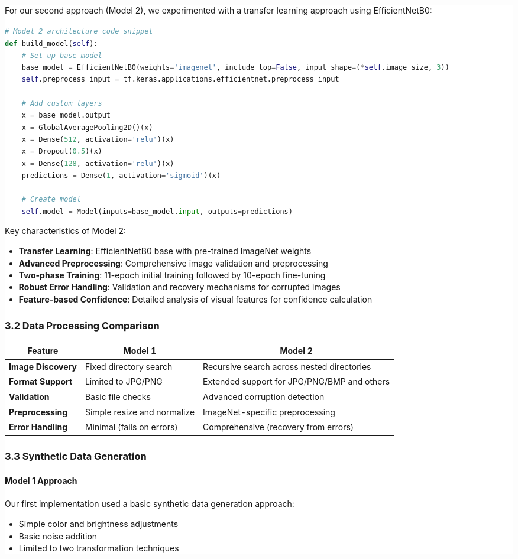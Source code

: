 For our second approach (Model 2), we experimented with a transfer learning approach using EfficientNetB0:

```python
# Model 2 architecture code snippet
def build_model(self):
    # Set up base model
    base_model = EfficientNetB0(weights='imagenet', include_top=False, input_shape=(*self.image_size, 3))
    self.preprocess_input = tf.keras.applications.efficientnet.preprocess_input

    # Add custom layers
    x = base_model.output
    x = GlobalAveragePooling2D()(x)
    x = Dense(512, activation='relu')(x)
    x = Dropout(0.5)(x)
    x = Dense(128, activation='relu')(x)
    predictions = Dense(1, activation='sigmoid')(x)

    # Create model
    self.model = Model(inputs=base_model.input, outputs=predictions)
```

Key characteristics of Model 2:

- **Transfer Learning**: EfficientNetB0 base with pre-trained ImageNet weights
- **Advanced Preprocessing**: Comprehensive image validation and preprocessing
- **Two-phase Training**: 11-epoch initial training followed by 10-epoch fine-tuning
- **Robust Error Handling**: Validation and recovery mechanisms for corrupted images
- **Feature-based Confidence**: Detailed analysis of visual features for confidence calculation

### 3.2 Data Processing Comparison

| Feature             | Model 1                     | Model 2                                     |
| ------------------- | --------------------------- | ------------------------------------------- |
| **Image Discovery** | Fixed directory search      | Recursive search across nested directories  |
| **Format Support**  | Limited to JPG/PNG          | Extended support for JPG/PNG/BMP and others |
| **Validation**      | Basic file checks           | Advanced corruption detection               |
| **Preprocessing**   | Simple resize and normalize | ImageNet-specific preprocessing             |
| **Error Handling**  | Minimal (fails on errors)   | Comprehensive (recovery from errors)        |

### 3.3 Synthetic Data Generation

#### Model 1 Approach

Our first implementation used a basic synthetic data generation approach:

- Simple color and brightness adjustments
- Basic noise addition
- Limited to two transformation techniques
